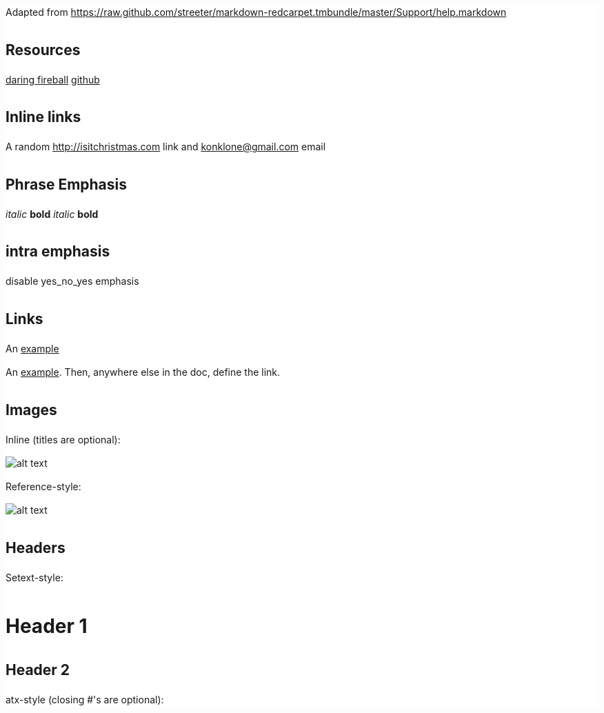 Adapted from https://raw.github.com/streeter/markdown-redcarpet.tmbundle/master/Support/help.markdown

## Resources

[daring fireball](http://daringfireball.net/projects/markdown/syntax)
[github](http://github.github.com/github-flavored-markdown/)

## Inline links

A random http://isitchristmas.com link and konklone@gmail.com email

## Phrase Emphasis ##

*italic*   **bold**
_italic_   __bold__

## intra emphasis

disable yes_no_yes emphasis

## Links ##

An [example](http://url.com/ "Title")

An [example][id]. Then, anywhere
else in the doc, define the link.
  
[id]: http://example.com/  "Title"


## Images ##

Inline (titles are optional):

![alt text](/images/play.png "Title")

Reference-style:

![alt text][id]

[id]: /images/play.png "Title"


## Headers ##

Setext-style:

Header 1
========
  
Header 2
--------

atx-style (closing #'s are optional):


  [1]: http://google.com/        "Google"
  [2]: http://search.yahoo.com/  "Yahoo Search"
  [3]: http://search.msn.com/    "MSN Search"